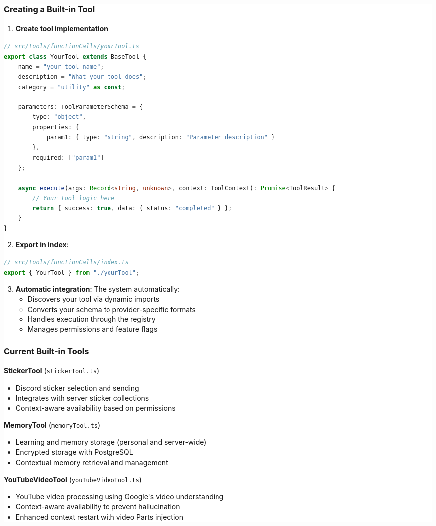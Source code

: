 ### Creating a Built-in Tool

1. **Create tool implementation**:

```typescript
// src/tools/functionCalls/yourTool.ts
export class YourTool extends BaseTool {
    name = "your_tool_name";
    description = "What your tool does";
    category = "utility" as const;
    
    parameters: ToolParameterSchema = {
        type: "object",
        properties: {
            param1: { type: "string", description: "Parameter description" }
        },
        required: ["param1"]
    };
    
    async execute(args: Record<string, unknown>, context: ToolContext): Promise<ToolResult> {
        // Your tool logic here
        return { success: true, data: { status: "completed" } };
    }
}
```

2. **Export in index**:

```typescript
// src/tools/functionCalls/index.ts
export { YourTool } from "./yourTool";
```

3. **Automatic integration**: The system automatically:
   - Discovers your tool via dynamic imports
   - Converts your schema to provider-specific formats
   - Handles execution through the registry
   - Manages permissions and feature flags

### Current Built-in Tools

**StickerTool** (`stickerTool.ts`)
- Discord sticker selection and sending
- Integrates with server sticker collections
- Context-aware availability based on permissions

**MemoryTool** (`memoryTool.ts`)
- Learning and memory storage (personal and server-wide)
- Encrypted storage with PostgreSQL
- Contextual memory retrieval and management

**YouTubeVideoTool** (`youTubeVideoTool.ts`)
- YouTube video processing using Google's video understanding
- Context-aware availability to prevent hallucination
- Enhanced context restart with video Parts injection
